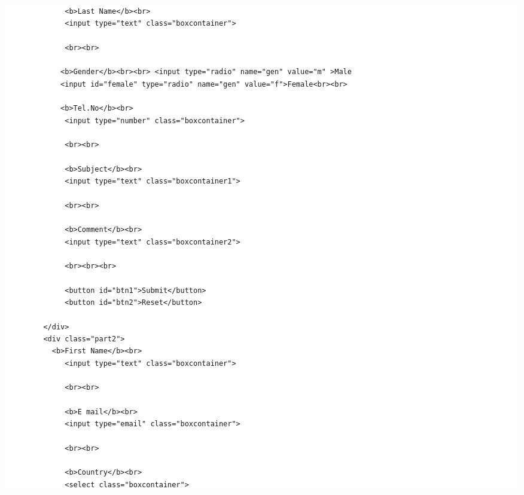                   <b>Last Name</b><br>
                  <input type="text" class="boxcontainer">
                     
                  <br><br>
                  
                 <b>Gender</b><br><br> <input type="radio" name="gen" value="m" >Male
                 <input id="female" type="radio" name="gen" value="f">Female<br><br>

                 <b>Tel.No</b><br>
                  <input type="number" class="boxcontainer">
                     
                  <br><br>

                  <b>Subject</b><br>
                  <input type="text" class="boxcontainer1">
                     
                  <br><br>

                  <b>Comment</b><br>
                  <input type="text" class="boxcontainer2">
                     
                  <br><br><br>

                  <button id="btn1">Submit</button>
                  <button id="btn2">Reset</button>

             </div>
             <div class="part2">
               <b>First Name</b><br>
                  <input type="text" class="boxcontainer">
                     
                  <br><br>

                  <b>E mail</b><br>
                  <input type="email" class="boxcontainer">
                     
                  <br><br>

                  <b>Country</b><br>
                  <select class="boxcontainer">